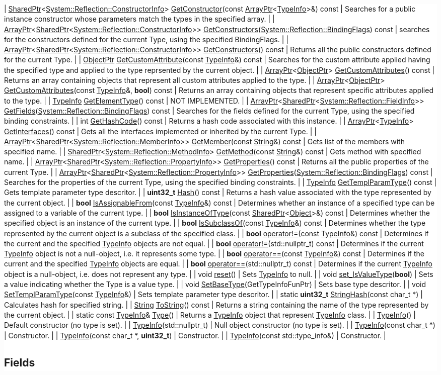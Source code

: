 | [SharedPtr](../sharedptr/)\<[System::Reflection::ConstructorInfo](../../system.reflection/constructorinfo/)\> [GetConstructor](./getconstructor/)(const [ArrayPtr](../arrayptr/)\<[TypeInfo](./)\>\&) const | Searches for a public instance constructor whose parameters match the types in the specified array. |
| [ArrayPtr](../arrayptr/)\<[SharedPtr](../sharedptr/)\<[System::Reflection::ConstructorInfo](../../system.reflection/constructorinfo/)\>\> [GetConstructors](./getconstructors/)([System::Reflection::BindingFlags](../../system.reflection/bindingflags/)) const | searches for the constructors defined for the current Type, using the specified BindingFlags. |
| [ArrayPtr](../arrayptr/)\<[SharedPtr](../sharedptr/)\<[System::Reflection::ConstructorInfo](../../system.reflection/constructorinfo/)\>\> [GetConstructors](./getconstructors/)() const | Returns all the public constructors defined for the current Type. |
| [ObjectPtr](../smartptr/) [GetCustomAttribute](./getcustomattribute/)(const [TypeInfo](./)\&) const | Searches for the custom attribute applied having the specified type and applied to the type reprsented by the current object. |
| [ArrayPtr](../arrayptr/)\<[ObjectPtr](../smartptr/)\> [GetCustomAttributes](./getcustomattributes/)() const | Returns an array containing objects that represent all custom attributes applied to the type. |
| [ArrayPtr](../arrayptr/)\<[ObjectPtr](../smartptr/)\> [GetCustomAttributes](./getcustomattributes/)(const [TypeInfo](./)\&, **bool**) const | Returns an array containing objects that represent specific attributes applied to the type. |
| [TypeInfo](./) [GetElementType](./getelementtype/)() const | NOT IMPLEMENTED. |
| [ArrayPtr](../arrayptr/)\<[SharedPtr](../sharedptr/)\<[System::Reflection::FieldInfo](../../system.reflection/fieldinfo/)\>\> [GetFields](./getfields/)([System::Reflection::BindingFlags](../../system.reflection/bindingflags/)) const | Searches for the fields defined for the current Type, using the specified binding constraints. |
| int [GetHashCode](./gethashcode/)() const | Returns a hash code associated with this instance. |
| [ArrayPtr](../arrayptr/)\<[TypeInfo](./)\> [GetInterfaces](./getinterfaces/)() const | Gets all the interfaces implemented or inherited by the current Type. |
| [ArrayPtr](../arrayptr/)\<[SharedPtr](../sharedptr/)\<[System::Reflection::MemberInfo](../../system.reflection/memberinfo/)\>\> [GetMember](./getmember/)(const [String](../string/)\&) const | Gets list of the members with specified name. |
| [SharedPtr](../sharedptr/)\<[System::Reflection::MethodInfo](../../system.reflection/methodinfo/)\> [GetMethod](./getmethod/)(const [String](../string/)\&) const | Gets method with specified name. |
| [ArrayPtr](../arrayptr/)\<[SharedPtr](../sharedptr/)\<[System::Reflection::PropertyInfo](../../system.reflection/propertyinfo/)\>\> [GetProperties](./getproperties/)() const | Returns all the public properties of the current Type. |
| [ArrayPtr](../arrayptr/)\<[SharedPtr](../sharedptr/)\<[System::Reflection::PropertyInfo](../../system.reflection/propertyinfo/)\>\> [GetProperties](./getproperties/)([System::Reflection::BindingFlags](../../system.reflection/bindingflags/)) const | Searches for the properties of the current Type, using the specified binding constraints. |
| [TypeInfo](./) [GetTemplParamType](./gettemplparamtype/)() const | Gets template parameter type descritor. |
| **uint32_t** [Hash](./hash/)() const | Returns a hash value associated with the type represented by the current object. |
| **bool** [IsAssignableFrom](./isassignablefrom/)(const [TypeInfo](./)\&) const | Determines whether an instance of a specified type can be assigned to a variable of the current type. |
| **bool** [IsInstanceOfType](./isinstanceoftype/)(const [SharedPtr](../sharedptr/)\<[Object](../object/)\>\&) const | Determines whether the specified object is an instance of the current type. |
| **bool** [IsSubclassOf](./issubclassof/)(const [TypeInfo](./)\&) const | Determines whether the type represented by the current object is a subclass of the specified class. |
| **bool** [operator!=](./operator_not_equal/)(const [TypeInfo](./)\&) const | Determines if the current and the specified [TypeInfo](./) objects are not equal. |
| **bool** [operator!=](./operator_not_equal/)(std::nullptr_t) const | Determines if the current [TypeInfo](./) object is not a null-object, i.e. it represents some type. |
| **bool** [operator==](./operator_equal_equal/)(const [TypeInfo](./)\&) const | Determines if the current and the specified [TypeInfo](./) objects are equal. |
| **bool** [operator==](./operator_equal_equal/)(std::nullptr_t) const | Determines if the current [TypeInfo](./) object is a null-object, i.e. does not represent any type. |
| void [reset](./reset/)() | Sets [TypeInfo](./) to null. |
| void [set_IsValueType](./set_isvaluetype/)(**bool**) | Sets a value indicating whether the Type is a value type. |
| void [SetBaseType](./setbasetype/)(GetTypeInfoFunPtr) | Sets base type descritor. |
| void [SetTemplParamType](./settemplparamtype/)(const [TypeInfo](./)\&) | Sets template parameter type descritor. |
| static **uint32_t** [StringHash](./stringhash/)(const char_t *) | Calculates hash for specified string. |
| [String](../string/) [ToString](./tostring/)() const | Returns a string containing the name of the type represented by the current object. |
| static const [TypeInfo](./)\& [Type](./type/)() | Returns a [TypeInfo](./) object that represent [TypeInfo](./) class. |
|  [TypeInfo](./typeinfo/)() | Default constructor (no type is set). |
|  [TypeInfo](./typeinfo/)(std::nullptr_t) | Null object constructor (no type is set). |
|  [TypeInfo](./typeinfo/)(const char_t *) | Constructor. |
|  [TypeInfo](./typeinfo/)(const char_t *, **uint32_t**) | Constructor. |
|  [TypeInfo](./typeinfo/)(const std::type_info\&) | Constructor. |
## Fields
